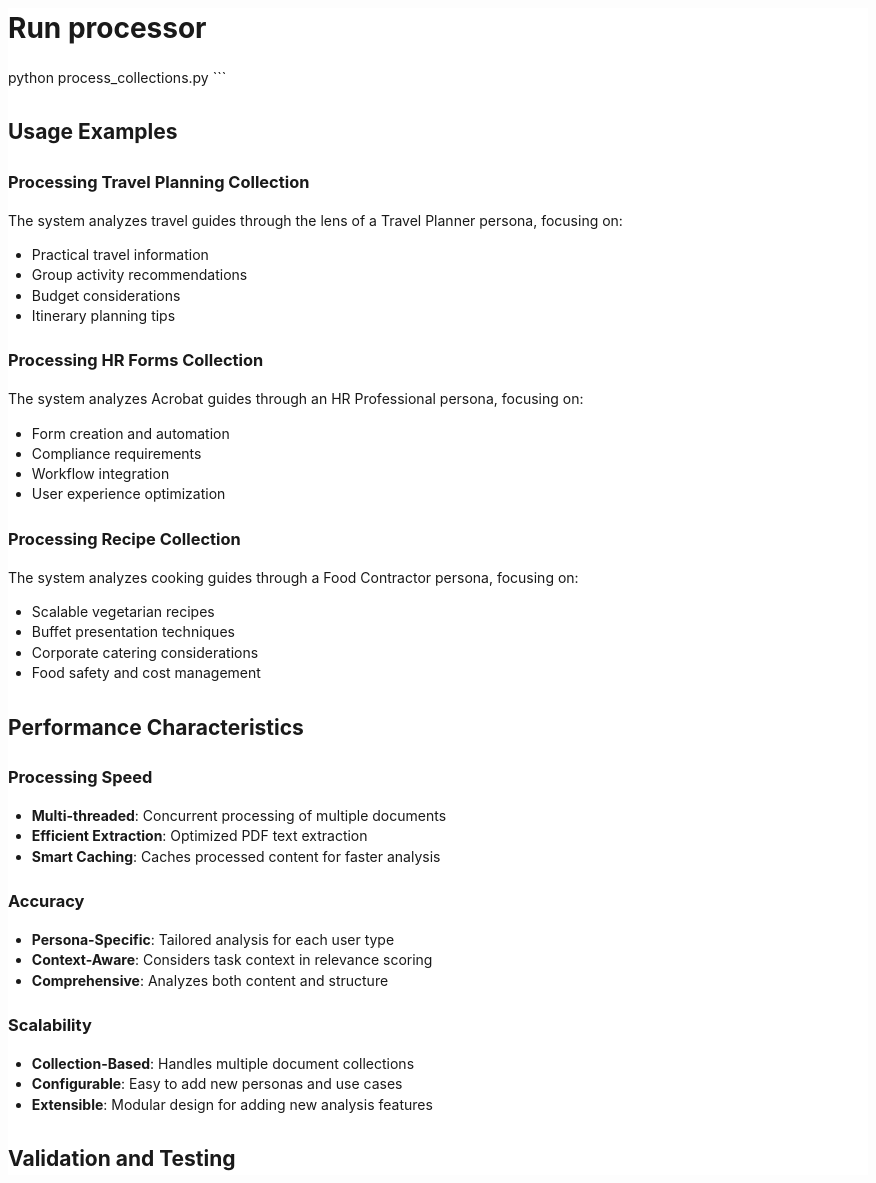 # Run processor
python process_collections.py
\`\`\`

## Usage Examples

### Processing Travel Planning Collection
The system analyzes travel guides through the lens of a Travel Planner persona, focusing on:
- Practical travel information
- Group activity recommendations
- Budget considerations
- Itinerary planning tips

### Processing HR Forms Collection
The system analyzes Acrobat guides through an HR Professional persona, focusing on:
- Form creation and automation
- Compliance requirements
- Workflow integration
- User experience optimization

### Processing Recipe Collection
The system analyzes cooking guides through a Food Contractor persona, focusing on:
- Scalable vegetarian recipes
- Buffet presentation techniques
- Corporate catering considerations
- Food safety and cost management

## Performance Characteristics

### Processing Speed
- **Multi-threaded**: Concurrent processing of multiple documents
- **Efficient Extraction**: Optimized PDF text extraction
- **Smart Caching**: Caches processed content for faster analysis

### Accuracy
- **Persona-Specific**: Tailored analysis for each user type
- **Context-Aware**: Considers task context in relevance scoring
- **Comprehensive**: Analyzes both content and structure

### Scalability
- **Collection-Based**: Handles multiple document collections
- **Configurable**: Easy to add new personas and use cases
- **Extensible**: Modular design for adding new analysis features

## Validation and Testing
